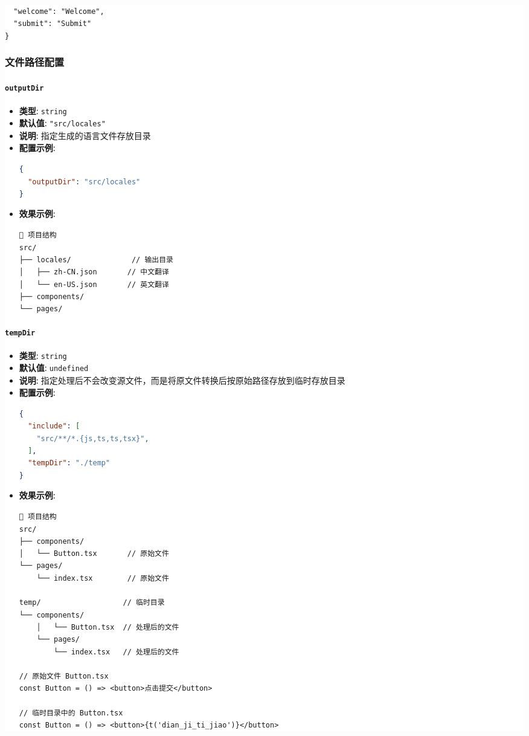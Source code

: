   ```
    "welcome": "Welcome",
    "submit": "Submit"
  }
  ```

### 文件路径配置

#### `outputDir`
- **类型**: `string`
- **默认值**: `"src/locales"`
- **说明**: 指定生成的语言文件存放目录
- **配置示例**:
  ```json
  {
    "outputDir": "src/locales"
  }
  ```
- **效果示例**:
  ```
  📁 项目结构
  src/
  ├── locales/              // 输出目录
  │   ├── zh-CN.json       // 中文翻译
  │   └── en-US.json       // 英文翻译
  ├── components/
  └── pages/
  ```

#### `tempDir`
- **类型**: `string`
- **默认值**: `undefined`
- **说明**: 指定处理后不会改变源文件，而是将原文件转换后按原始路径存放到临时存放目录
- **配置示例**:
  ```json
  {
    "include": [
      "src/**/*.{js,ts,ts,tsx}",
    ],
    "tempDir": "./temp"
  }
  ```
- **效果示例**:
  ```
  📁 项目结构
  src/
  ├── components/
  │   └── Button.tsx       // 原始文件
  └── pages/
      └── index.tsx        // 原始文件
  
  temp/                   // 临时目录
  └── components/
      │   └── Button.tsx  // 处理后的文件
      └── pages/
          └── index.tsx   // 处理后的文件
  
  // 原始文件 Button.tsx
  const Button = () => <button>点击提交</button>
  
  // 临时目录中的 Button.tsx
  const Button = () => <button>{t('dian_ji_ti_jiao')}</button>
  ```

